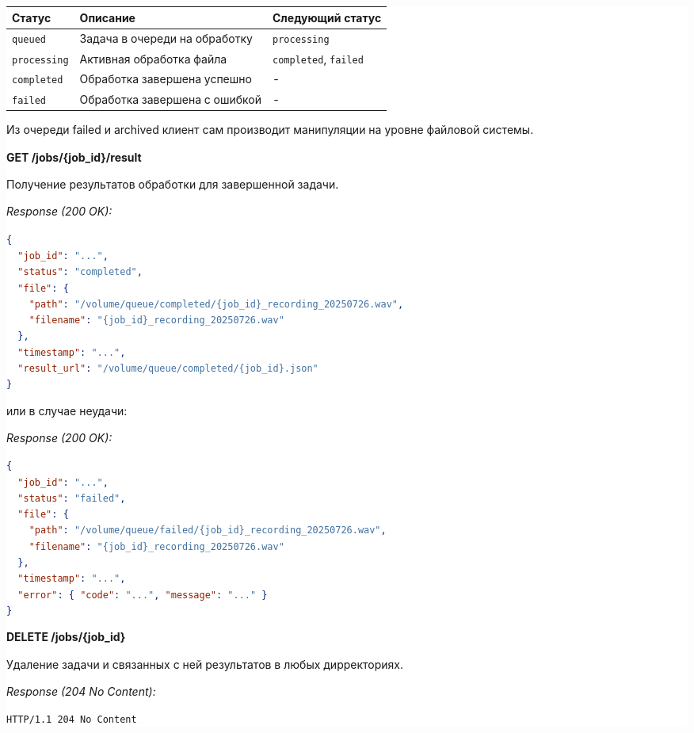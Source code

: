 
| Статус | Описание | Следующий статус |
| :-- | :-- | :-- |
| `queued` | Задача в очереди на обработку | `processing` |
| `processing` | Активная обработка файла | `completed`, `failed` |
| `completed` | Обработка завершена успешно | - |
| `failed` | Обработка завершена с ошибкой | - |

Из очереди failed и archived клиент сам производит манипуляции на уровне файловой системы.

**GET /jobs/{job_id}/result**

Получение результатов обработки для завершенной задачи.

*Response (200 OK):*

```json
{
  "job_id": "...",
  "status": "completed",
  "file": {
    "path": "/volume/queue/completed/{job_id}_recording_20250726.wav",
    "filename": "{job_id}_recording_20250726.wav"
  },
  "timestamp": "...",
  "result_url": "/volume/queue/completed/{job_id}.json"
}
```

или в случае неудачи:

*Response (200 OK):*

```json
{
  "job_id": "...",
  "status": "failed",
  "file": {
    "path": "/volume/queue/failed/{job_id}_recording_20250726.wav",
    "filename": "{job_id}_recording_20250726.wav"
  },
  "timestamp": "...",
  "error": { "code": "...", "message": "..." }
}
```

**DELETE /jobs/{job_id}**

Удаление задачи и связанных с ней результатов в любых дирректориях.

*Response (204 No Content):*

```
HTTP/1.1 204 No Content
```
